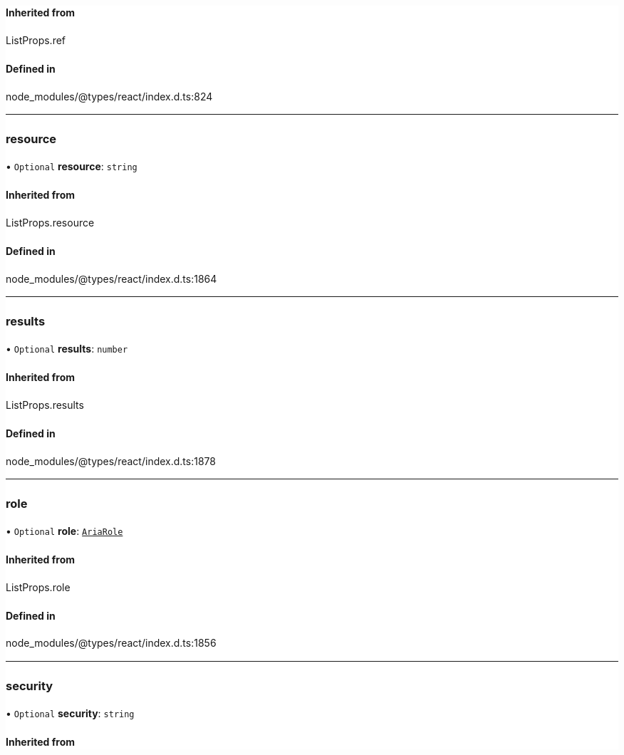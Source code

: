 #### Inherited from

ListProps.ref

#### Defined in

node_modules/@types/react/index.d.ts:824

___

### resource

• `Optional` **resource**: `string`

#### Inherited from

ListProps.resource

#### Defined in

node_modules/@types/react/index.d.ts:1864

___

### results

• `Optional` **results**: `number`

#### Inherited from

ListProps.results

#### Defined in

node_modules/@types/react/index.d.ts:1878

___

### role

• `Optional` **role**: [`AriaRole`](../modules/components_Container._internal_.md#ariarole)

#### Inherited from

ListProps.role

#### Defined in

node_modules/@types/react/index.d.ts:1856

___

### security

• `Optional` **security**: `string`

#### Inherited from
